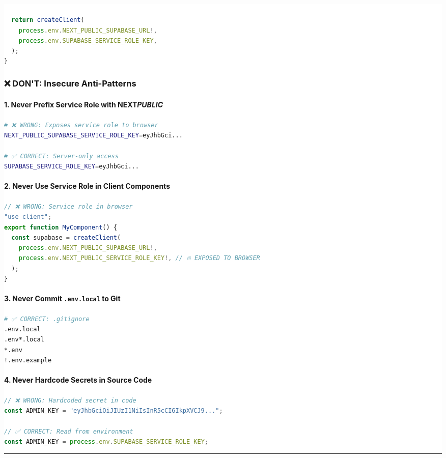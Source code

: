 ```typescript

  return createClient(
    process.env.NEXT_PUBLIC_SUPABASE_URL!,
    process.env.SUPABASE_SERVICE_ROLE_KEY,
  );
}
```

### ❌ DON'T: Insecure Anti-Patterns

#### 1. Never Prefix Service Role with NEXT*PUBLIC*

```bash
# ❌ WRONG: Exposes service role to browser
NEXT_PUBLIC_SUPABASE_SERVICE_ROLE_KEY=eyJhbGci...

# ✅ CORRECT: Server-only access
SUPABASE_SERVICE_ROLE_KEY=eyJhbGci...
```

#### 2. Never Use Service Role in Client Components

```typescript
// ❌ WRONG: Service role in browser
"use client";
export function MyComponent() {
  const supabase = createClient(
    process.env.NEXT_PUBLIC_SUPABASE_URL!,
    process.env.NEXT_PUBLIC_SERVICE_ROLE_KEY!, // 🔥 EXPOSED TO BROWSER
  );
}
```

#### 3. Never Commit `.env.local` to Git

```bash
# ✅ CORRECT: .gitignore
.env.local
.env*.local
*.env
!.env.example
```

#### 4. Never Hardcode Secrets in Source Code

```typescript
// ❌ WRONG: Hardcoded secret in code
const ADMIN_KEY = "eyJhbGciOiJIUzI1NiIsInR5cCI6IkpXVCJ9...";

// ✅ CORRECT: Read from environment
const ADMIN_KEY = process.env.SUPABASE_SERVICE_ROLE_KEY;
```

---

